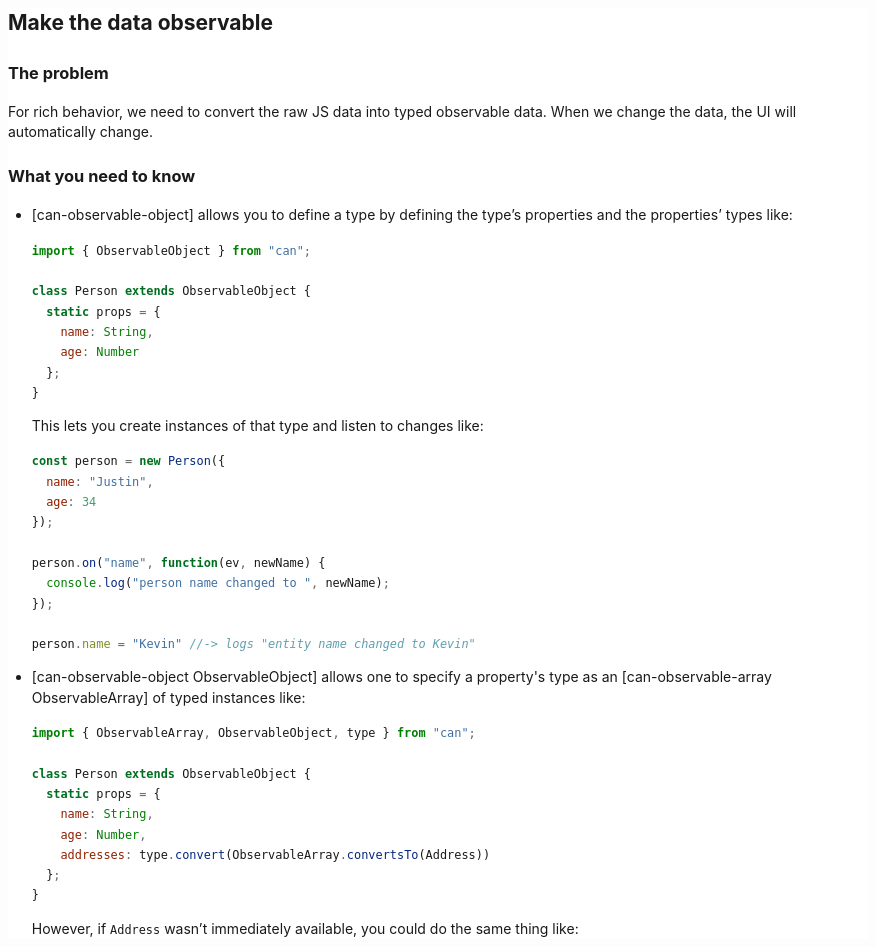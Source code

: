 ## Make the data observable

### The problem

For rich behavior, we need to convert the raw JS data into typed observable data.  When
we change the data, the UI will automatically change.

### What you need to know

- [can-observable-object] allows you to define a type by defining the type’s
  properties and the properties’ types like:

  ```js
  import { ObservableObject } from "can";

  class Person extends ObservableObject {
    static props = {
      name: String,
      age: Number
    };
  }
  ```

  This lets you create instances of that type and listen to changes like:

  ```js
  const person = new Person({
    name: "Justin",
    age: 34
  });

  person.on("name", function(ev, newName) {
    console.log("person name changed to ", newName);
  });

  person.name = "Kevin" //-> logs "entity name changed to Kevin"
  ```

- [can-observable-object ObservableObject] allows one to specify a property's type
as an [can-observable-array ObservableArray] of typed instances like:

  ```js
  import { ObservableArray, ObservableObject, type } from "can";

  class Person extends ObservableObject {
    static props = {
      name: String,
      age: Number,
      addresses: type.convert(ObservableArray.convertsTo(Address))
    };
  }
  ```

  However, if `Address` wasn’t immediately available, you could do the same thing like:
